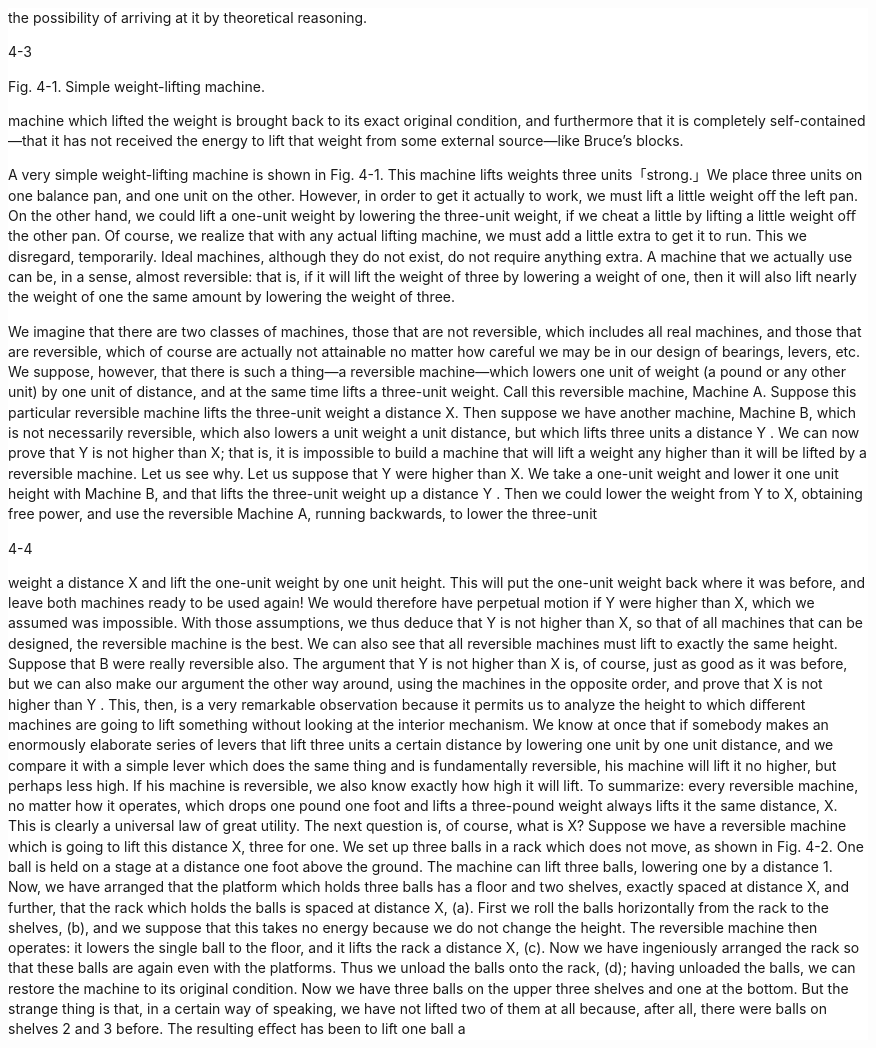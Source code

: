 the possibility of arriving at it by theoretical reasoning.

4-3

Fig. 4-1. Simple weight-lifting machine.

machine which lifted the weight is brought back to its exact original condition, and furthermore that it is completely self-contained—that it has not received the energy to lift that weight from some external source—like Bruce’s blocks.

A very simple weight-lifting machine is shown in Fig. 4-1. This machine lifts weights three units「strong.」We place three units on one balance pan, and one unit on the other. However, in order to get it actually to work, we must lift a little weight oﬀ the left pan. On the other hand, we could lift a one-unit weight by lowering the three-unit weight, if we cheat a little by lifting a little weight oﬀ the other pan. Of course, we realize that with any actual lifting machine, we must add a little extra to get it to run. This we disregard, temporarily. Ideal machines, although they do not exist, do not require anything extra. A machine that we actually use can be, in a sense, almost reversible: that is, if it will lift the weight of three by lowering a weight of one, then it will also lift nearly the weight of one the same amount by lowering the weight of three.

We imagine that there are two classes of machines, those that are not reversible, which includes all real machines, and those that are reversible, which of course are actually not attainable no matter how careful we may be in our design of bearings, levers, etc. We suppose, however, that there is such a thing—a reversible machine—which lowers one unit of weight (a pound or any other unit) by one unit of distance, and at the same time lifts a three-unit weight. Call this reversible machine, Machine A. Suppose this particular reversible machine lifts the three-unit weight a distance X. Then suppose we have another machine, Machine B, which is not necessarily reversible, which also lowers a unit weight a unit distance, but which lifts three units a distance Y . We can now prove that Y is not higher than X; that is, it is impossible to build a machine that will lift a weight any higher than it will be lifted by a reversible machine. Let us see why. Let us suppose that Y were higher than X. We take a one-unit weight and lower it one unit height with Machine B, and that lifts the three-unit weight up a distance Y . Then we could lower the weight from Y to X, obtaining free power, and use the reversible Machine A, running backwards, to lower the three-unit

4-4

weight a distance X and lift the one-unit weight by one unit height. This will put the one-unit weight back where it was before, and leave both machines ready to be used again! We would therefore have perpetual motion if Y were higher than X, which we assumed was impossible. With those assumptions, we thus deduce that Y is not higher than X, so that of all machines that can be designed, the reversible machine is the best. We can also see that all reversible machines must lift to exactly the same height. Suppose that B were really reversible also. The argument that Y is not higher than X is, of course, just as good as it was before, but we can also make our argument the other way around, using the machines in the opposite order, and prove that X is not higher than Y . This, then, is a very remarkable observation because it permits us to analyze the height to which diﬀerent machines are going to lift something without looking at the interior mechanism. We know at once that if somebody makes an enormously elaborate series of levers that lift three units a certain distance by lowering one unit by one unit distance, and we compare it with a simple lever which does the same thing and is fundamentally reversible, his machine will lift it no higher, but perhaps less high. If his machine is reversible, we also know exactly how high it will lift. To summarize: every reversible machine, no matter how it operates, which drops one pound one foot and lifts a three-pound weight always lifts it the same distance, X. This is clearly a universal law of great utility. The next question is, of course, what is X? Suppose we have a reversible machine which is going to lift this distance X, three for one. We set up three balls in a rack which does not move, as shown in Fig. 4-2. One ball is held on a stage at a distance one foot above the ground. The machine can lift three balls, lowering one by a distance 1. Now, we have arranged that the platform which holds three balls has a ﬂoor and two shelves, exactly spaced at distance X, and further, that the rack which holds the balls is spaced at distance X, (a). First we roll the balls horizontally from the rack to the shelves, (b), and we suppose that this takes no energy because we do not change the height. The reversible machine then operates: it lowers the single ball to the ﬂoor, and it lifts the rack a distance X, (c). Now we have ingeniously arranged the rack so that these balls are again even with the platforms. Thus we unload the balls onto the rack, (d); having unloaded the balls, we can restore the machine to its original condition. Now we have three balls on the upper three shelves and one at the bottom. But the strange thing is that, in a certain way of speaking, we have not lifted two of them at all because, after all, there were balls on shelves 2 and 3 before. The resulting eﬀect has been to lift one ball a
